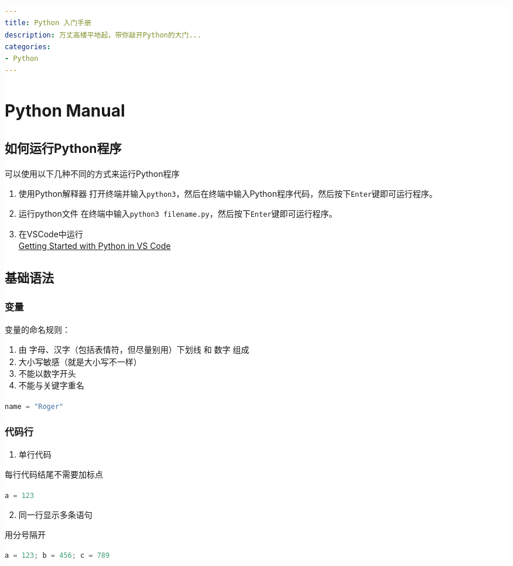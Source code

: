 ```yaml
---
title: Python 入门手册
description: 万丈高楼平地起，带你敲开Python的大门...
categories: 
- Python
---
```


# Python Manual

## 如何运行Python程序

可以使用以下几种不同的方式来运行Python程序

1. 使用Python解释器
   打开终端并输入`python3`，然后在终端中输入Python程序代码，然后按下`Enter`键即可运行程序。

2. 运行python文件
   在终端中输入`python3 filename.py`，然后按下`Enter`键即可运行程序。

3. 在VSCode中运行   
   [Getting Started with Python in VS Code](https://code.visualstudio.com/docs/python/python-tutorial)

## 基础语法

### 变量

变量的命名规则：

1. 由 字母、汉字（包括表情符，但尽量别用）下划线 和 数字 组成
2. 大小写敏感（就是大小写不一样）
3. 不能以数字开头
4. 不能与关键字重名

```python
name = "Roger"
```

### 代码行

1. 单行代码

每行代码结尾不需要加标点

```python
a = 123
```

2. 同一行显示多条语句

用分号隔开

```python
a = 123; b = 456; c = 789
```
